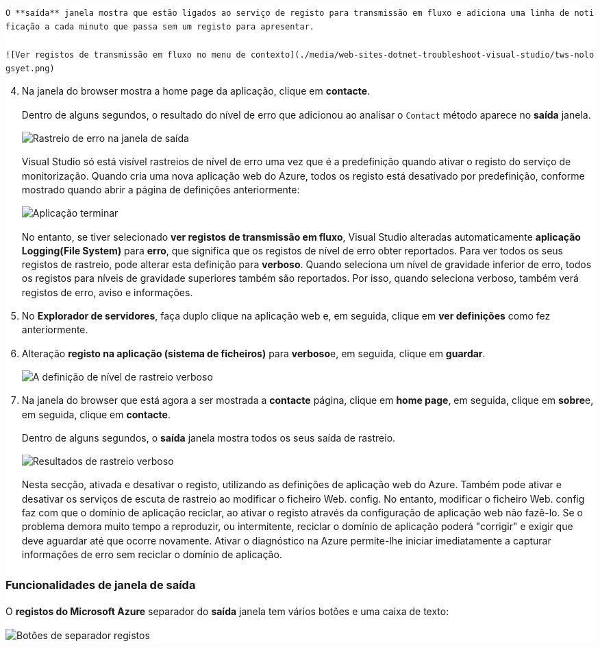     O **saída** janela mostra que estão ligados ao serviço de registo para transmissão em fluxo e adiciona uma linha de notificação a cada minuto que passa sem um registo para apresentar.

    ![Ver registos de transmissão em fluxo no menu de contexto](./media/web-sites-dotnet-troubleshoot-visual-studio/tws-nologsyet.png)
4. Na janela do browser mostra a home page da aplicação, clique em **contacte**.

    Dentro de alguns segundos, o resultado do nível de erro que adicionou ao analisar o `Contact` método aparece no **saída** janela.

    ![Rastreio de erro na janela de saída](./media/web-sites-dotnet-troubleshoot-visual-studio/tws-errortrace.png)

    Visual Studio só está visível rastreios de nível de erro uma vez que é a predefinição quando ativar o registo do serviço de monitorização. Quando cria uma nova aplicação web do Azure, todos os registo está desativado por predefinição, conforme mostrado quando abrir a página de definições anteriormente:

    ![Aplicação terminar](./media/web-sites-dotnet-troubleshoot-visual-studio/tws-apploggingoff.png)

    No entanto, se tiver selecionado **ver registos de transmissão em fluxo**, Visual Studio alteradas automaticamente **aplicação Logging(File System)** para **erro**, que significa que os registos de nível de erro obter reportados. Para ver todos os seus registos de rastreio, pode alterar esta definição para **verboso**. Quando seleciona um nível de gravidade inferior de erro, todos os registos para níveis de gravidade superiores também são reportados. Por isso, quando seleciona verboso, também verá registos de erro, aviso e informações.  

1. No **Explorador de servidores**, faça duplo clique na aplicação web e, em seguida, clique em **ver definições** como fez anteriormente.
2. Alteração **registo na aplicação (sistema de ficheiros)** para **verboso**e, em seguida, clique em **guardar**.

    ![A definição de nível de rastreio verboso](./media/web-sites-dotnet-troubleshoot-visual-studio/tws-applogverbose.png)
3. Na janela do browser que está agora a ser mostrada a **contacte** página, clique em **home page**, em seguida, clique em **sobre**e, em seguida, clique em **contacte**.

    Dentro de alguns segundos, o **saída** janela mostra todos os seus saída de rastreio.

    ![Resultados de rastreio verboso](./media/web-sites-dotnet-troubleshoot-visual-studio/tws-verbosetraces.png)

    Nesta secção, ativada e desativar o registo, utilizando as definições de aplicação web do Azure. Também pode ativar e desativar os serviços de escuta de rastreio ao modificar o ficheiro Web. config. No entanto, modificar o ficheiro Web. config faz com que o domínio de aplicação reciclar, ao ativar o registo através da configuração de aplicação web não fazê-lo. Se o problema demora muito tempo a reproduzir, ou intermitente, reciclar o domínio de aplicação poderá "corrigir" e exigir que deve aguardar até que ocorre novamente. Ativar o diagnóstico na Azure permite-lhe iniciar imediatamente a capturar informações de erro sem reciclar o domínio de aplicação.

### <a name="output-window-features"></a>Funcionalidades de janela de saída
O **registos do Microsoft Azure** separador do **saída** janela tem vários botões e uma caixa de texto:

![Botões de separador registos](./media/web-sites-dotnet-troubleshoot-visual-studio/tws-icons.png)
